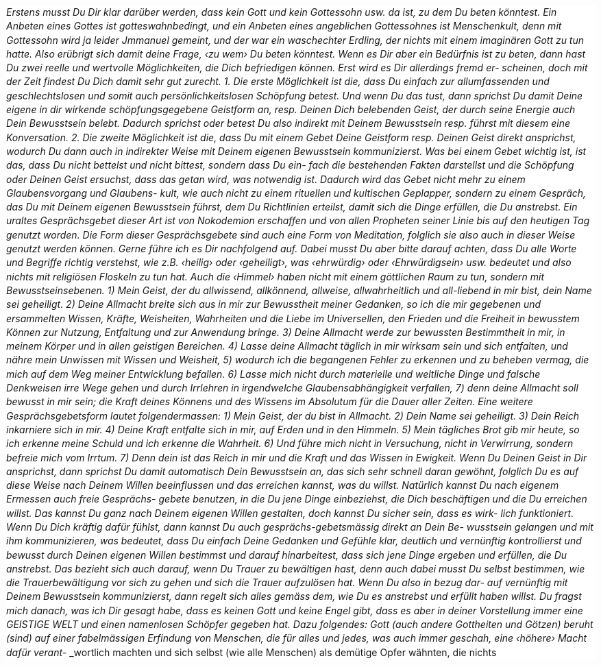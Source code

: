 _Erstens musst Du Dir klar darüber werden, dass kein Gott und kein Gottessohn usw. da ist, zu dem Du_ _beten könntest. Ein Anbeten eines Gottes ist gotteswahnbedingt, und ein Anbeten eines angeblichen_ _Gottessohnes ist Menschenkult, denn mit Gottessohn wird ja leider Jmmanuel gemeint, und der war ein_ _waschechter Erdling, der nichts mit einem imaginären Gott zu tun hatte. Also erübrigt sich damit deine_ _Frage, ‹zu wem› Du beten könntest. Wenn es Dir aber ein Bedürfnis ist zu beten, dann hast Du zwei_ _reelle und wertvolle Möglichkeiten, die Dich befriedigen können. Erst wird es Dir allerdings fremd er-_ _scheinen, doch mit der Zeit findest Du Dich damit sehr gut zurecht._ _1. Die erste Möglichkeit ist die, dass Du einfach zur allumfassenden und geschlechtslosen_ _und somit auch persönlichkeitslosen Schöpfung betest. Und wenn Du das tust, dann_ _sprichst Du damit Deine eigene in dir wirkende schöpfungsgegebene Geistform an,_ _resp. Deinen Dich belebenden Geist, der durch seine Energie auch Dein Bewusstsein_ _belebt. Dadurch sprichst oder betest Du also indirekt mit Deinem Bewusstsein resp. führst_ _mit diesem eine Konversation._ _2. Die zweite Möglichkeit ist die, dass Du mit einem Gebet Deine Geistform resp. Deinen_ _Geist direkt ansprichst, wodurch Du dann auch in indirekter Weise mit Deinem eigenen_ _Bewusstsein kommunizierst._ _Was bei einem Gebet wichtig ist, ist das, dass Du nicht bettelst und nicht bittest, sondern dass Du ein-_ _fach die bestehenden Fakten darstellst und die Schöpfung oder Deinen Geist ersuchst, dass das getan_ _wird, was notwendig ist. Dadurch wird das Gebet nicht mehr zu einem Glaubensvorgang und Glaubens-_ _kult, wie auch nicht zu einem rituellen und kultischen Geplapper, sondern zu einem Gespräch, das Du_ _mit Deinem eigenen Bewusstsein führst, dem Du Richtlinien erteilst, damit sich die Dinge erfüllen, die Du_ _anstrebst. Ein uraltes Gesprächsgebet dieser Art ist von Nokodemion erschaffen und von allen Propheten_ _seiner Linie bis auf den heutigen Tag genutzt worden. Die Form dieser Gesprächsgebete sind auch eine_ _Form von Meditation, folglich sie also auch in dieser Weise genutzt werden können. Gerne führe ich_ _es Dir nachfolgend auf. Dabei musst Du aber bitte darauf achten, dass Du alle Worte und Begriffe richtig_ _verstehst, wie z.B. ‹heilig› oder ‹geheiligt›, was ‹ehrwürdig› oder ‹Ehrwürdigsein› usw. bedeutet und_ _also nichts mit religiösen Floskeln zu tun hat. Auch die ‹Himmel› haben nicht mit einem göttlichen Raum_ _zu tun, sondern mit Bewusstseinsebenen._ _1) Mein Geist, der du allwissend, allkönnend, allweise, allwahrheitlich_ _und all-liebend in mir bist, dein Name sei geheiligt._ _2) Deine Allmacht breite sich aus in mir zur Bewusstheit meiner Gedanken,_ _so ich die mir gegebenen und ersammelten Wissen, Kräfte, Weisheiten,_ _Wahrheiten und die Liebe im Universellen, den Frieden und die Freiheit_ _in bewusstem Können zur Nutzung, Entfaltung und zur Anwendung bringe._ _3) Deine Allmacht werde zur bewussten Bestimmtheit in mir, in meinem_ _Körper und in allen geistigen Bereichen._ _4) Lasse deine Allmacht täglich in mir wirksam sein und sich entfalten,_ _und nähre mein Unwissen mit Wissen und Weisheit,_ _5) wodurch ich die begangenen Fehler zu erkennen und zu beheben vermag, die mich_ _auf dem Weg meiner Entwicklung befallen._ _6) Lasse mich nicht durch materielle und weltliche Dinge und falsche_ _Denkweisen irre Wege gehen und durch Irrlehren in irgendwelche_ _Glaubensabhängigkeit verfallen,_ _7) denn deine Allmacht soll bewusst in mir sein;_ _die Kraft deines Könnens und des Wissens im Absolutum für die Dauer aller Zeiten._ _Eine weitere Gesprächsgebetsform lautet folgendermassen:_ _1) Mein Geist, der du bist in Allmacht._ _2) Dein Name sei geheiligt._ _3) Dein Reich inkarniere sich in mir._ _4) Deine Kraft entfalte sich in mir, auf_ _Erden und in den Himmeln._ _5) Mein tägliches Brot gib mir heute,_ _so ich erkenne meine Schuld und ich_ _erkenne die Wahrheit._ _6) Und führe mich nicht in Versuchung,_ _nicht in Verwirrung, sondern_ _befreie mich vom Irrtum._ _7) Denn dein ist das Reich in mir und die_ _Kraft und das Wissen in Ewigkeit._ _Wenn Du Deinen Geist in Dir ansprichst, dann sprichst Du damit automatisch Dein Bewusstsein an, das_ _sich sehr schnell daran gewöhnt, folglich Du es auf diese Weise nach Deinem Willen beeinflussen und_ _das erreichen kannst, was du willst. Natürlich kannst Du nach eigenem Ermessen auch freie Gesprächs-_ _gebete benutzen, in die Du jene Dinge einbeziehst, die Dich beschäftigen und die Du erreichen willst._ _Das kannst Du ganz nach Deinem eigenen Willen gestalten, doch kannst Du sicher sein, dass es wirk-_ _lich funktioniert._ _Wenn Du Dich kräftig dafür fühlst, dann kannst Du auch gesprächs-gebetsmässig direkt an Dein Be-_ _wusstsein gelangen und mit ihm kommunizieren, was bedeutet, dass Du einfach Deine Gedanken und_ _Gefühle klar, deutlich und vernünftig kontrollierst und bewusst durch Deinen eigenen Willen bestimmst_ _und darauf hinarbeitest, dass sich jene Dinge ergeben und erfüllen, die Du anstrebst. Das bezieht sich_ _auch darauf, wenn Du Trauer zu bewältigen hast, denn auch dabei musst Du selbst bestimmen, wie die_ _Trauerbewältigung vor sich zu gehen und sich die Trauer aufzulösen hat. Wenn Du also in bezug dar-_ _auf vernünftig mit Deinem Bewusstsein kommunizierst, dann regelt sich alles gemäss dem, wie Du es_ _anstrebst und erfüllt haben willst._ _Du fragst mich danach, was ich Dir gesagt habe, dass es keinen Gott und keine Engel gibt, dass es aber_ _in deiner Vorstellung immer eine GEISTIGE WELT und einen namenlosen Schöpfer gegeben hat. Dazu_ _folgendes: Gott (auch andere Gottheiten und Götzen) beruht (sind) auf einer fabelmässigen Erfindung_ _von Menschen, die für alles und jedes, was auch immer geschah, eine ‹höhere› Macht dafür verant-_ _wortlich machten und sich selbst (wie alle Menschen) als demütige Opfer wähnten, die nichts